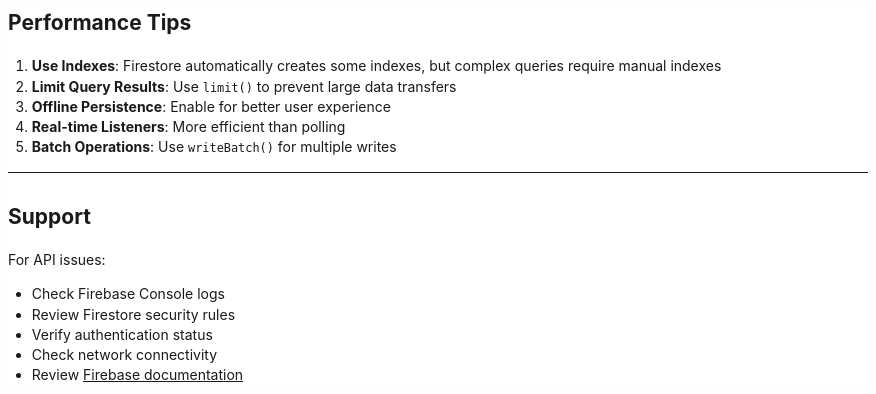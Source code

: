 
## Performance Tips

1. **Use Indexes**: Firestore automatically creates some indexes, but complex queries require manual indexes
2. **Limit Query Results**: Use `limit()` to prevent large data transfers
3. **Offline Persistence**: Enable for better user experience
4. **Real-time Listeners**: More efficient than polling
5. **Batch Operations**: Use `writeBatch()` for multiple writes

---

## Support

For API issues:
- Check Firebase Console logs
- Review Firestore security rules
- Verify authentication status
- Check network connectivity
- Review [Firebase documentation](https://firebase.google.com/docs)
